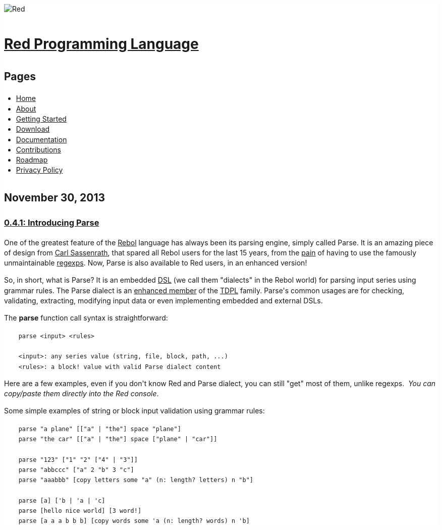 ![Red](https://static.red-lang.org/red-logo.svg)

# [Red Programming Language](https://www.red-lang.org/)

## Pages

- [Home](http://www.red-lang.org/)
- [About](http://www.red-lang.org/p/about.html)
- [Getting Started](http://www.red-lang.org/p/getting-started.html)
- [Download](http://www.red-lang.org/p/download.html)
- [Documentation](http://www.red-lang.org/p/documentation.html)
- [Contributions](http://www.red-lang.org/p/contributions.html)
- [Roadmap](http://www.red-lang.org/p/roadmap_2.html)
- [Privacy Policy](https://www.red-lang.org/p/privacy-policy.html)

## November 30, 2013

[]()

### [0.4.1: Introducing Parse](https://www.red-lang.org/2013/11/041-introducing-parse.html)

One of the greatest feature of the [Rebol](http://rebol.com/) language has always been its parsing engine, simply called Parse. It is an amazing piece of design from [Carl Sassenrath](http://en.wikipedia.org/wiki/Carl_Sassenrath), that spared all Rebol users for the last 15 years, from the [pain](http://www.codinghorror.com/blog/2005/02/regex-use-vs-regex-abuse.html) of having to use the famously unmaintainable [regexps](http://en.wikipedia.org/wiki/Regular_expression). Now, Parse is also available to Red users, in an enhanced version!

So, in short, what is Parse? It is an embedded [DSL](http://en.wikipedia.org/wiki/Domain-specific_language) (we call them "dialects" in the Rebol world) for parsing input series using grammar rules. The Parse dialect is an [enhanced member](http://www.rebol.net/wiki/Parse_Project#Theory_of_PARSE) of the [TDPL](http://en.wikipedia.org/wiki/Top-down_parsing_language) family. Parse's common usages are for checking, validating, extracting, modifying input data or even implementing embedded and external DSLs.

The **parse** function call syntax is straightforward:

```
    parse <input> <rules>  

    <input>: any series value (string, file, block, path, ...)
    <rules>: a block! value with valid Parse dialect content
```

Here are a few examples, even if you don't know Red and Parse dialect, you can still "get" most of them, unlike regexps.  *You can copy/paste them directly into the Red console*.

Some simple examples of string or block input validation using grammar rules:

```
    parse "a plane" [["a" | "the"] space "plane"]
    parse "the car" [["a" | "the"] space ["plane" | "car"]]

    parse "123" ["1" "2" ["4" | "3"]]
    parse "abbccc" ["a" 2 "b" 3 "c"]
    parse "aaabbb" [copy letters some "a" (n: length? letters) n "b"]

    parse [a] ['b | 'a | 'c]
    parse [hello nice world] [3 word!]
    parse [a a a b b b] [copy words some 'a (n: length? words) n 'b]
```
